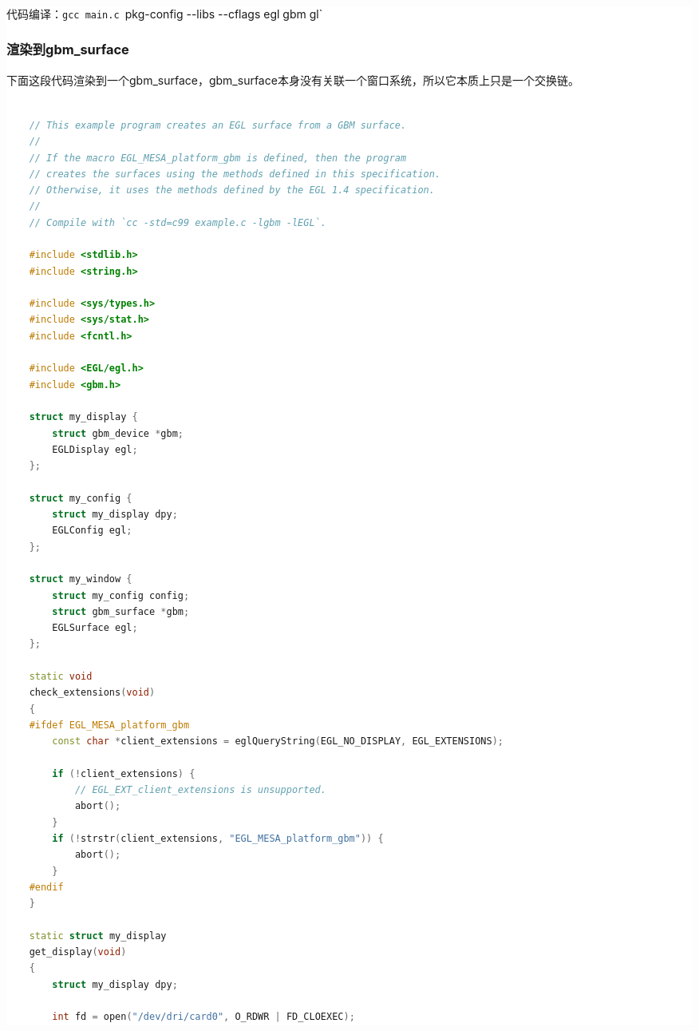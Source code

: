 代码编译：`gcc main.c `pkg-config --libs --cflags egl gbm gl`

### 渲染到gbm_surface

下面这段代码渲染到一个gbm_surface，gbm_surface本身没有关联一个窗口系统，所以它本质上只是一个交换链。

```cpp

    // This example program creates an EGL surface from a GBM surface.
    //
    // If the macro EGL_MESA_platform_gbm is defined, then the program
    // creates the surfaces using the methods defined in this specification.
    // Otherwise, it uses the methods defined by the EGL 1.4 specification.
    //
    // Compile with `cc -std=c99 example.c -lgbm -lEGL`.

    #include <stdlib.h>
    #include <string.h>

    #include <sys/types.h>
    #include <sys/stat.h>
    #include <fcntl.h>

    #include <EGL/egl.h>
    #include <gbm.h>

    struct my_display {
        struct gbm_device *gbm;
        EGLDisplay egl;
    };

    struct my_config {
        struct my_display dpy;
        EGLConfig egl;
    };

    struct my_window {
        struct my_config config;
        struct gbm_surface *gbm;
        EGLSurface egl;
    };

    static void
    check_extensions(void)
    {
    #ifdef EGL_MESA_platform_gbm
        const char *client_extensions = eglQueryString(EGL_NO_DISPLAY, EGL_EXTENSIONS);

        if (!client_extensions) {
            // EGL_EXT_client_extensions is unsupported.
            abort();
        }
        if (!strstr(client_extensions, "EGL_MESA_platform_gbm")) {
            abort();
        }
    #endif
    }

    static struct my_display
    get_display(void)
    {
        struct my_display dpy;

        int fd = open("/dev/dri/card0", O_RDWR | FD_CLOEXEC);
```
